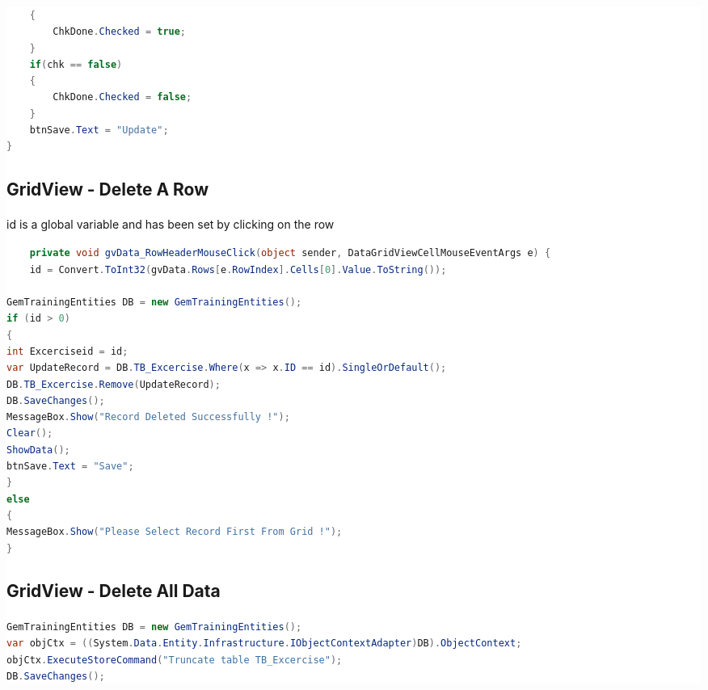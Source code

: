```csharp
    {
        ChkDone.Checked = true;
    }
    if(chk == false)
    {
        ChkDone.Checked = false;
    }
    btnSave.Text = "Update";
}
```
## GridView - Delete A Row

id is a global variable and has been set by clicking on the row
```csharp
    private void gvData_RowHeaderMouseClick(object sender, DataGridViewCellMouseEventArgs e) {
    id = Convert.ToInt32(gvData.Rows[e.RowIndex].Cells[0].Value.ToString());

GemTrainingEntities DB = new GemTrainingEntities();
if (id > 0)
{
int Excerciseid = id;
var UpdateRecord = DB.TB_Excercise.Where(x => x.ID == id).SingleOrDefault();
DB.TB_Excercise.Remove(UpdateRecord);
DB.SaveChanges();
MessageBox.Show("Record Deleted Successfully !");
Clear();
ShowData();
btnSave.Text = "Save";
}
else
{
MessageBox.Show("Please Select Record First From Grid !");
}
```
## GridView - Delete All Data
```csharp
GemTrainingEntities DB = new GemTrainingEntities();
var objCtx = ((System.Data.Entity.Infrastructure.IObjectContextAdapter)DB).ObjectContext;
objCtx.ExecuteStoreCommand("Truncate table TB_Excercise");
DB.SaveChanges();
```
